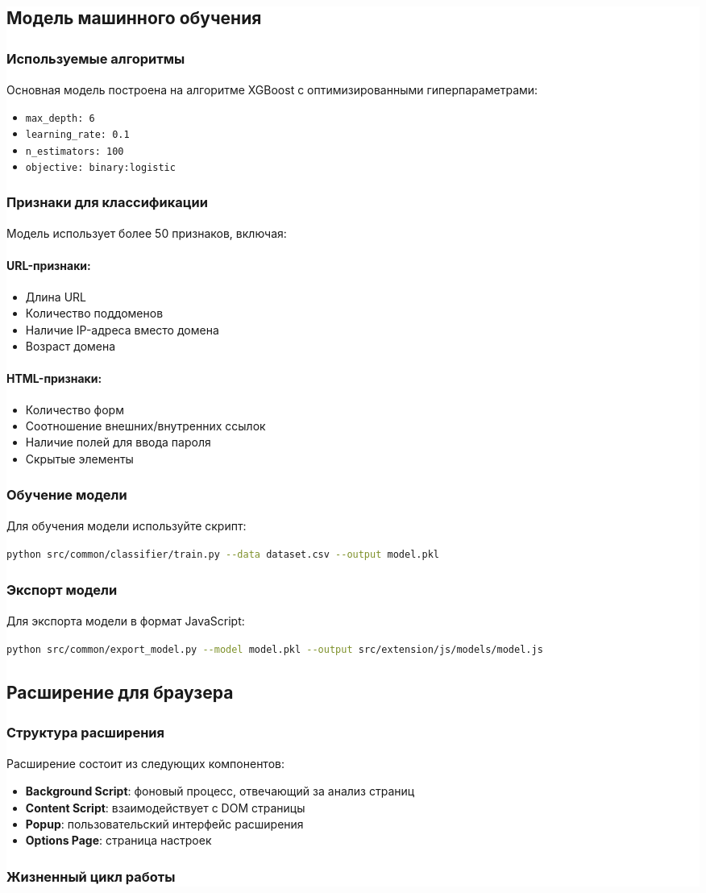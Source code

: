 ## Модель машинного обучения

### Используемые алгоритмы

Основная модель построена на алгоритме XGBoost с оптимизированными гиперпараметрами:
- `max_depth: 6`
- `learning_rate: 0.1`
- `n_estimators: 100`
- `objective: binary:logistic`

### Признаки для классификации

Модель использует более 50 признаков, включая:

#### URL-признаки:
- Длина URL
- Количество поддоменов
- Наличие IP-адреса вместо домена
- Возраст домена

#### HTML-признаки:
- Количество форм
- Соотношение внешних/внутренних ссылок
- Наличие полей для ввода пароля
- Скрытые элементы

### Обучение модели

Для обучения модели используйте скрипт:
```bash
python src/common/classifier/train.py --data dataset.csv --output model.pkl
```

### Экспорт модели

Для экспорта модели в формат JavaScript:
```bash
python src/common/export_model.py --model model.pkl --output src/extension/js/models/model.js
```

## Расширение для браузера

### Структура расширения

Расширение состоит из следующих компонентов:
- **Background Script**: фоновый процесс, отвечающий за анализ страниц
- **Content Script**: взаимодействует с DOM страницы
- **Popup**: пользовательский интерфейс расширения
- **Options Page**: страница настроек

### Жизненный цикл работы
